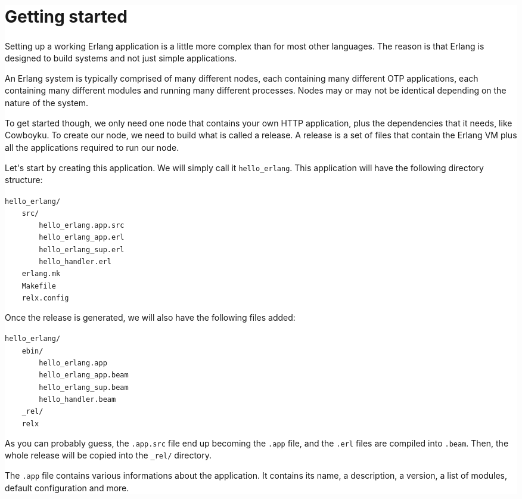 Getting started
===============

Setting up a working Erlang application is a little more complex than
for most other languages. The reason is that Erlang is designed to
build systems and not just simple applications.

An Erlang system is typically comprised of many different nodes,
each containing many different OTP applications, each containing
many different modules and running many different processes.
Nodes may or may not be identical depending on the nature of the
system.

To get started though, we only need one node that contains your own
HTTP application, plus the dependencies that it needs, like Cowboyku.
To create our node, we need to build what is called a release. A
release is a set of files that contain the Erlang VM plus all the
applications required to run our node.

Let's start by creating this application. We will simply call it
`hello_erlang`. This application will have the following directory
structure:

```
hello_erlang/
    src/
        hello_erlang.app.src
        hello_erlang_app.erl
        hello_erlang_sup.erl
        hello_handler.erl
    erlang.mk
    Makefile
    relx.config
```

Once the release is generated, we will also have the following
files added:

```
hello_erlang/
    ebin/
        hello_erlang.app
        hello_erlang_app.beam
        hello_erlang_sup.beam
        hello_handler.beam
    _rel/
    relx
```

As you can probably guess, the `.app.src` file end up becoming
the `.app` file, and the `.erl` files are compiled into `.beam`.
Then, the whole release will be copied into the `_rel/` directory.

The `.app` file contains various informations about the application.
It contains its name, a description, a version, a list of modules,
default configuration and more.
